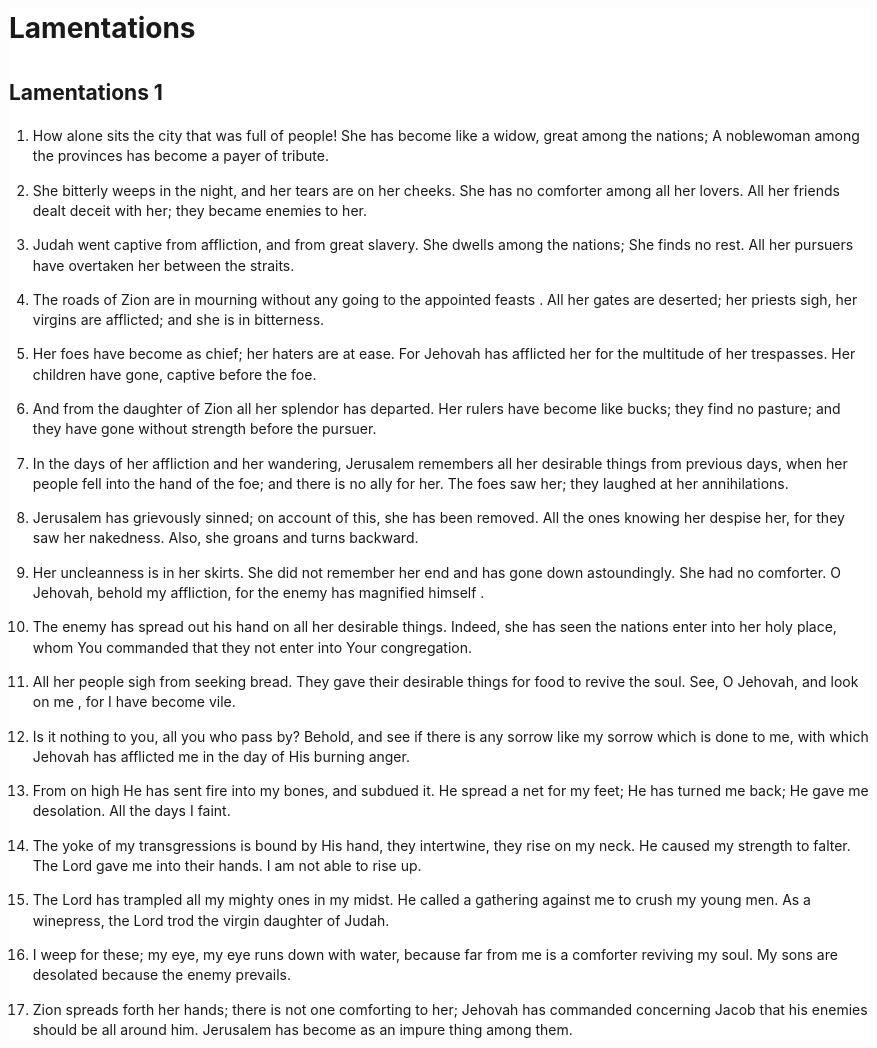 # Lamentations

## Lamentations 1

1. How alone sits the city that was full of people! She has become like a widow, great among the nations; A noblewoman among the provinces has become a payer of tribute.

2. She bitterly weeps in the night, and her tears are on her cheeks. She has no comforter among all her lovers. All her friends dealt deceit with her; they became enemies to her.

3. Judah went captive from affliction, and from great slavery. She dwells among the nations; She finds no rest. All her pursuers have overtaken her between the straits.

4. The roads of Zion are in mourning without any going to the appointed feasts . All her gates are deserted; her priests sigh, her virgins are afflicted; and she is in bitterness.

5. Her foes have become as chief; her haters are at ease. For Jehovah has afflicted her for the multitude of her trespasses. Her children have gone, captive before the foe.

6. And from the daughter of Zion all her splendor has departed. Her rulers have become like bucks; they find no pasture; and they have gone without strength before the pursuer.

7.  In the days of her affliction and her wandering, Jerusalem remembers all her desirable things from previous days, when her people fell into the hand of the foe; and there is no ally for her. The foes saw her; they laughed at her annihilations.

8. Jerusalem has grievously sinned; on account of this, she has been removed. All the ones knowing her despise her, for they saw her nakedness. Also, she groans and turns backward.

9. Her uncleanness is in her skirts. She did not remember her end and has gone down astoundingly. She had no comforter. O Jehovah, behold my affliction, for the enemy has magnified himself .

10. The enemy has spread out his hand on all her desirable things. Indeed, she has seen the nations enter into her holy place, whom You commanded that they not enter into Your congregation.

11. All her people sigh from seeking bread. They gave their desirable things for food to revive the soul. See, O Jehovah, and look on me , for I have become vile.   

12.  Is it nothing to you, all you who pass by? Behold, and see if there is any sorrow like my sorrow which is done to me, with which Jehovah has afflicted me in the day of His burning anger.

13. From on high He has sent fire into my bones, and subdued it. He spread a net for my feet; He has turned me back; He gave me desolation. All the days I faint.

14. The yoke of my transgressions is bound by His hand, they intertwine, they rise on my neck. He caused my strength to falter. The Lord gave me into their hands. I am not able to rise up.

15. The Lord has trampled all my mighty ones in my midst. He called a gathering against me to crush my young men. As a winepress, the Lord trod the virgin daughter of Judah.

16. I weep for these; my eye, my eye runs down with water, because far from me is a comforter reviving my soul. My sons are desolated because the enemy prevails.

17. Zion spreads forth her hands; there is not one comforting to her; Jehovah has commanded concerning Jacob that his enemies should be all around him. Jerusalem has become as an impure thing among them.
